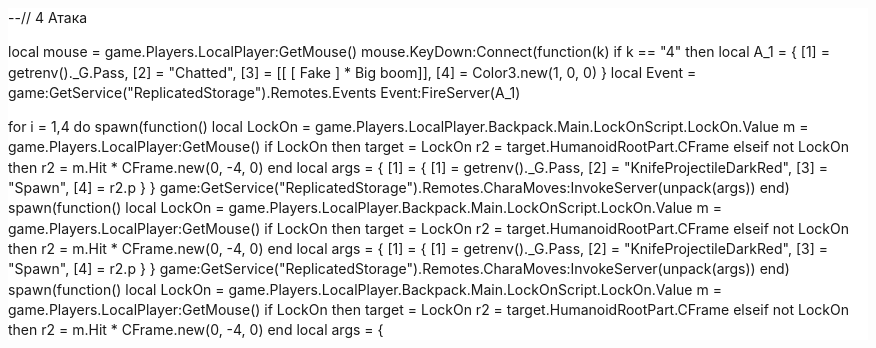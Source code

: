 --// 4 Атака

local mouse = game.Players.LocalPlayer:GetMouse()
mouse.KeyDown:Connect(function(k) 
    if k == "4" then
local A_1 = {
                        [1] = getrenv()._G.Pass,
                        [2] = "Chatted",
                        [3] = [[ [ Fake ] *
Big boom]],
                        [4] = Color3.new(1, 0, 0)
                    }
                    local Event = game:GetService("ReplicatedStorage").Remotes.Events
                    Event:FireServer(A_1)

for i = 1,4 do
spawn(function()
        local LockOn = game.Players.LocalPlayer.Backpack.Main.LockOnScript.LockOn.Value
        m = game.Players.LocalPlayer:GetMouse()
        if LockOn then
            target = LockOn
            r2 = target.HumanoidRootPart.CFrame
        elseif not LockOn then
            r2 = m.Hit * CFrame.new(0, -4, 0)
        end
        local args = {
            [1] = {
                [1] = getrenv()._G.Pass,
                [2] = "KnifeProjectileDarkRed",
                [3] = "Spawn",
                [4] = r2.p
            }
        }
        game:GetService("ReplicatedStorage").Remotes.CharaMoves:InvokeServer(unpack(args))
end)
spawn(function()
        local LockOn = game.Players.LocalPlayer.Backpack.Main.LockOnScript.LockOn.Value
        m = game.Players.LocalPlayer:GetMouse()
        if LockOn then
            target = LockOn
            r2 = target.HumanoidRootPart.CFrame
        elseif not LockOn then
            r2 = m.Hit * CFrame.new(0, -4, 0)
        end
        local args = {
            [1] = {
                [1] = getrenv()._G.Pass,
                [2] = "KnifeProjectileDarkRed",
                [3] = "Spawn",
                [4] = r2.p
            }
        }
        game:GetService("ReplicatedStorage").Remotes.CharaMoves:InvokeServer(unpack(args))
end)
spawn(function()
        local LockOn = game.Players.LocalPlayer.Backpack.Main.LockOnScript.LockOn.Value
        m = game.Players.LocalPlayer:GetMouse()
        if LockOn then
            target = LockOn
            r2 = target.HumanoidRootPart.CFrame
        elseif not LockOn then
            r2 = m.Hit * CFrame.new(0, -4, 0)
        end
        local args = {